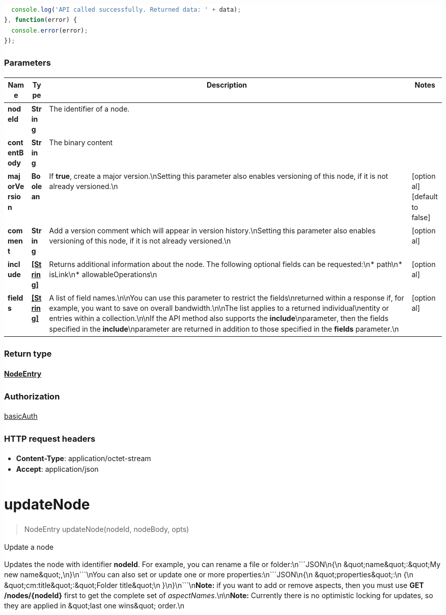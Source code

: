 ```javascript
  console.log('API called successfully. Returned data: ' + data);
}, function(error) {
  console.error(error);
});

```

### Parameters

Name | Type | Description  | Notes
------------- | ------------- | ------------- | -------------
 **nodeId** | **String**| The identifier of a node. | 
 **contentBody** | **String**| The binary content | 
 **majorVersion** | **Boolean**| If **true**, create a major version.\nSetting this parameter also enables versioning of this node, if it is not already versioned.\n | [optional] [default to false]
 **comment** | **String**| Add a version comment which will appear in version history.\nSetting this parameter also enables versioning of this node, if it is not already versioned.\n | [optional] 
 **include** | [**[String]**](String.md)| Returns additional information about the node. The following optional fields can be requested:\n* path\n* isLink\n* allowableOperations\n | [optional] 
 **fields** | [**[String]**](String.md)| A list of field names.\n\nYou can use this parameter to restrict the fields\nreturned within a response if, for example, you want to save on overall bandwidth.\n\nThe list applies to a returned individual\nentity or entries within a collection.\n\nIf the API method also supports the **include**\nparameter, then the fields specified in the **include**\nparameter are returned in addition to those specified in the **fields** parameter.\n | [optional] 

### Return type

[**NodeEntry**](NodeEntry.md)

### Authorization

[basicAuth](../README.md#basicAuth)

### HTTP request headers

 - **Content-Type**: application/octet-stream
 - **Accept**: application/json

<a name="updateNode"></a>
# **updateNode**
> NodeEntry updateNode(nodeId, nodeBody, opts)

Update a node

Updates the node with identifier **nodeId**. For example, you can rename a file or folder:\n&#x60;&#x60;&#x60;JSON\n{\n  \&quot;name\&quot;:\&quot;My new name\&quot;,\n}\n&#x60;&#x60;&#x60;\nYou can also set or update one or more properties:\n&#x60;&#x60;&#x60;JSON\n{\n  \&quot;properties\&quot;:\n    {\n      \&quot;cm:title\&quot;:\&quot;Folder title\&quot;\n    }\n}\n&#x60;&#x60;&#x60;\n**Note:** if you want to add or remove aspects, then you must use **GET /nodes/{nodeId}** first to get the complete set of *aspectNames*.\n\n**Note:** Currently there is no optimistic locking for updates, so they are applied in \&quot;last one wins\&quot; order.\n
